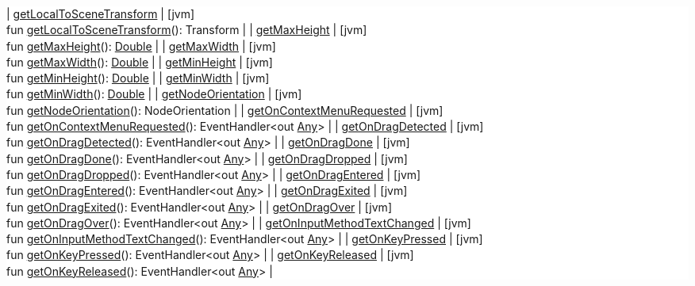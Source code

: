 | [getLocalToSceneTransform](../../it.unibo.alchemist.boundary.monitors/-leaflet-map-display/index.html#-184035907%2FFunctions%2F-134779887) | [jvm]<br>fun [getLocalToSceneTransform](../../it.unibo.alchemist.boundary.monitors/-leaflet-map-display/index.html#-184035907%2FFunctions%2F-134779887)(): Transform |
| [getMaxHeight](../../it.unibo.alchemist.boundary.monitors/-leaflet-map-display/index.html#1360855318%2FFunctions%2F-134779887) | [jvm]<br>fun [getMaxHeight](../../it.unibo.alchemist.boundary.monitors/-leaflet-map-display/index.html#1360855318%2FFunctions%2F-134779887)(): [Double](https://kotlinlang.org/api/latest/jvm/stdlib/kotlin/-double/index.html) |
| [getMaxWidth](../../it.unibo.alchemist.boundary.monitors/-leaflet-map-display/index.html#-55039977%2FFunctions%2F-134779887) | [jvm]<br>fun [getMaxWidth](../../it.unibo.alchemist.boundary.monitors/-leaflet-map-display/index.html#-55039977%2FFunctions%2F-134779887)(): [Double](https://kotlinlang.org/api/latest/jvm/stdlib/kotlin/-double/index.html) |
| [getMinHeight](../../it.unibo.alchemist.boundary.monitors/-leaflet-map-display/index.html#-302488984%2FFunctions%2F-134779887) | [jvm]<br>fun [getMinHeight](../../it.unibo.alchemist.boundary.monitors/-leaflet-map-display/index.html#-302488984%2FFunctions%2F-134779887)(): [Double](https://kotlinlang.org/api/latest/jvm/stdlib/kotlin/-double/index.html) |
| [getMinWidth](../../it.unibo.alchemist.boundary.monitors/-leaflet-map-display/index.html#1830966405%2FFunctions%2F-134779887) | [jvm]<br>fun [getMinWidth](../../it.unibo.alchemist.boundary.monitors/-leaflet-map-display/index.html#1830966405%2FFunctions%2F-134779887)(): [Double](https://kotlinlang.org/api/latest/jvm/stdlib/kotlin/-double/index.html) |
| [getNodeOrientation](../../it.unibo.alchemist.boundary.monitors/-leaflet-map-display/index.html#-1894791691%2FFunctions%2F-134779887) | [jvm]<br>fun [getNodeOrientation](../../it.unibo.alchemist.boundary.monitors/-leaflet-map-display/index.html#-1894791691%2FFunctions%2F-134779887)(): NodeOrientation |
| [getOnContextMenuRequested](../../it.unibo.alchemist.boundary.monitors/-leaflet-map-display/index.html#1805930776%2FFunctions%2F-134779887) | [jvm]<br>fun [getOnContextMenuRequested](../../it.unibo.alchemist.boundary.monitors/-leaflet-map-display/index.html#1805930776%2FFunctions%2F-134779887)(): EventHandler<out [Any](https://kotlinlang.org/api/latest/jvm/stdlib/kotlin/-any/index.html)> |
| [getOnDragDetected](../../it.unibo.alchemist.boundary.monitors/-leaflet-map-display/index.html#1286374498%2FFunctions%2F-134779887) | [jvm]<br>fun [getOnDragDetected](../../it.unibo.alchemist.boundary.monitors/-leaflet-map-display/index.html#1286374498%2FFunctions%2F-134779887)(): EventHandler<out [Any](https://kotlinlang.org/api/latest/jvm/stdlib/kotlin/-any/index.html)> |
| [getOnDragDone](../../it.unibo.alchemist.boundary.monitors/-leaflet-map-display/index.html#1219207906%2FFunctions%2F-134779887) | [jvm]<br>fun [getOnDragDone](../../it.unibo.alchemist.boundary.monitors/-leaflet-map-display/index.html#1219207906%2FFunctions%2F-134779887)(): EventHandler<out [Any](https://kotlinlang.org/api/latest/jvm/stdlib/kotlin/-any/index.html)> |
| [getOnDragDropped](../../it.unibo.alchemist.boundary.monitors/-leaflet-map-display/index.html#-783730122%2FFunctions%2F-134779887) | [jvm]<br>fun [getOnDragDropped](../../it.unibo.alchemist.boundary.monitors/-leaflet-map-display/index.html#-783730122%2FFunctions%2F-134779887)(): EventHandler<out [Any](https://kotlinlang.org/api/latest/jvm/stdlib/kotlin/-any/index.html)> |
| [getOnDragEntered](../../it.unibo.alchemist.boundary.monitors/-leaflet-map-display/index.html#610857055%2FFunctions%2F-134779887) | [jvm]<br>fun [getOnDragEntered](../../it.unibo.alchemist.boundary.monitors/-leaflet-map-display/index.html#610857055%2FFunctions%2F-134779887)(): EventHandler<out [Any](https://kotlinlang.org/api/latest/jvm/stdlib/kotlin/-any/index.html)> |
| [getOnDragExited](../../it.unibo.alchemist.boundary.monitors/-leaflet-map-display/index.html#-1573696825%2FFunctions%2F-134779887) | [jvm]<br>fun [getOnDragExited](../../it.unibo.alchemist.boundary.monitors/-leaflet-map-display/index.html#-1573696825%2FFunctions%2F-134779887)(): EventHandler<out [Any](https://kotlinlang.org/api/latest/jvm/stdlib/kotlin/-any/index.html)> |
| [getOnDragOver](../../it.unibo.alchemist.boundary.monitors/-leaflet-map-display/index.html#-1191097904%2FFunctions%2F-134779887) | [jvm]<br>fun [getOnDragOver](../../it.unibo.alchemist.boundary.monitors/-leaflet-map-display/index.html#-1191097904%2FFunctions%2F-134779887)(): EventHandler<out [Any](https://kotlinlang.org/api/latest/jvm/stdlib/kotlin/-any/index.html)> |
| [getOnInputMethodTextChanged](../../it.unibo.alchemist.boundary.monitors/-leaflet-map-display/index.html#2070041276%2FFunctions%2F-134779887) | [jvm]<br>fun [getOnInputMethodTextChanged](../../it.unibo.alchemist.boundary.monitors/-leaflet-map-display/index.html#2070041276%2FFunctions%2F-134779887)(): EventHandler<out [Any](https://kotlinlang.org/api/latest/jvm/stdlib/kotlin/-any/index.html)> |
| [getOnKeyPressed](../../it.unibo.alchemist.boundary.monitors/-leaflet-map-display/index.html#869257941%2FFunctions%2F-134779887) | [jvm]<br>fun [getOnKeyPressed](../../it.unibo.alchemist.boundary.monitors/-leaflet-map-display/index.html#869257941%2FFunctions%2F-134779887)(): EventHandler<out [Any](https://kotlinlang.org/api/latest/jvm/stdlib/kotlin/-any/index.html)> |
| [getOnKeyReleased](../../it.unibo.alchemist.boundary.monitors/-leaflet-map-display/index.html#-1626110106%2FFunctions%2F-134779887) | [jvm]<br>fun [getOnKeyReleased](../../it.unibo.alchemist.boundary.monitors/-leaflet-map-display/index.html#-1626110106%2FFunctions%2F-134779887)(): EventHandler<out [Any](https://kotlinlang.org/api/latest/jvm/stdlib/kotlin/-any/index.html)> |